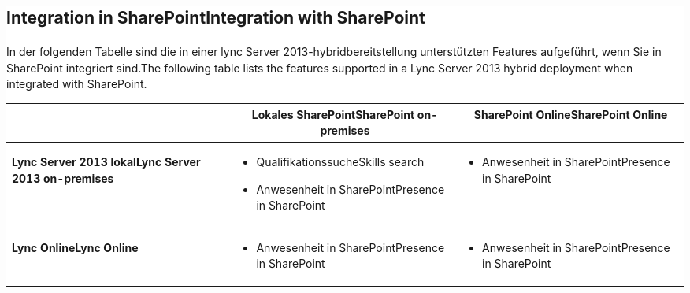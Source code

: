 </div>

<div>

## <a name="integration-with-sharepoint"></a><span data-ttu-id="3c314-195">Integration in SharePoint</span><span class="sxs-lookup"><span data-stu-id="3c314-195">Integration with SharePoint</span></span>

<span data-ttu-id="3c314-196">In der folgenden Tabelle sind die in einer lync Server 2013-hybridbereitstellung unterstützten Features aufgeführt, wenn Sie in SharePoint integriert sind.</span><span class="sxs-lookup"><span data-stu-id="3c314-196">The following table lists the features supported in a Lync Server 2013 hybrid deployment when integrated with SharePoint.</span></span>


<table>
<colgroup>
<col style="width: 33%" />
<col style="width: 33%" />
<col style="width: 33%" />
</colgroup>
<thead>
<tr class="header">
<th></th>
<th><span data-ttu-id="3c314-197">Lokales SharePoint</span><span class="sxs-lookup"><span data-stu-id="3c314-197">SharePoint on-premises</span></span></th>
<th><span data-ttu-id="3c314-198">SharePoint Online</span><span class="sxs-lookup"><span data-stu-id="3c314-198">SharePoint Online</span></span></th>
</tr>
</thead>
<tbody>
<tr class="odd">
<td><p><span data-ttu-id="3c314-199"><strong>Lync Server 2013 lokal</strong></span><span class="sxs-lookup"><span data-stu-id="3c314-199"><strong>Lync Server 2013 on-premises</strong></span></span></p></td>
<td><ul>
<li><p><span data-ttu-id="3c314-200">Qualifikationssuche</span><span class="sxs-lookup"><span data-stu-id="3c314-200">Skills search</span></span></p></li>
<li><p><span data-ttu-id="3c314-201">Anwesenheit in SharePoint</span><span class="sxs-lookup"><span data-stu-id="3c314-201">Presence in SharePoint</span></span></p></li>
</ul></td>
<td><ul>
<li><p><span data-ttu-id="3c314-202">Anwesenheit in SharePoint</span><span class="sxs-lookup"><span data-stu-id="3c314-202">Presence in SharePoint</span></span></p></li>
</ul></td>
</tr>
<tr class="even">
<td><p><span data-ttu-id="3c314-203"><strong>Lync Online</strong></span><span class="sxs-lookup"><span data-stu-id="3c314-203"><strong>Lync Online</strong></span></span></p></td>
<td><ul>
<li><p><span data-ttu-id="3c314-204">Anwesenheit in SharePoint</span><span class="sxs-lookup"><span data-stu-id="3c314-204">Presence in SharePoint</span></span></p></li>
</ul></td>
<td><ul>
<li><p><span data-ttu-id="3c314-205">Anwesenheit in SharePoint</span><span class="sxs-lookup"><span data-stu-id="3c314-205">Presence in SharePoint</span></span></p></li>
</ul></td>
</tr>
</tbody>
</table><span data-ttu-id="3c314-206">
